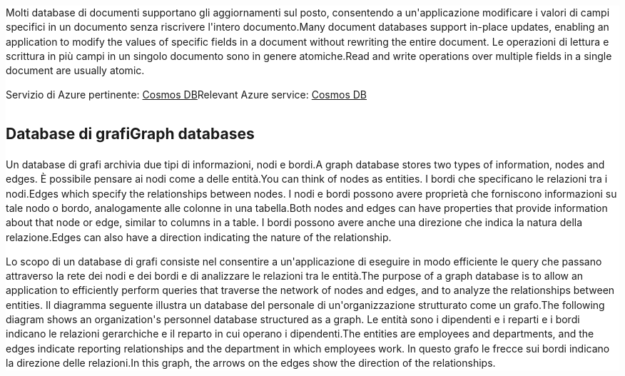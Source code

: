 <span data-ttu-id="8eb2b-179">Molti database di documenti supportano gli aggiornamenti sul posto, consentendo a un'applicazione modificare i valori di campi specifici in un documento senza riscrivere l'intero documento.</span><span class="sxs-lookup"><span data-stu-id="8eb2b-179">Many document databases support in-place updates, enabling an application to modify the values of specific fields in a document without rewriting the entire document.</span></span> <span data-ttu-id="8eb2b-180">Le operazioni di lettura e scrittura in più campi in un singolo documento sono in genere atomiche.</span><span class="sxs-lookup"><span data-stu-id="8eb2b-180">Read and write operations over multiple fields in a single document are usually atomic.</span></span>

<span data-ttu-id="8eb2b-181">Servizio di Azure pertinente: [Cosmos DB][cosmosdb]</span><span class="sxs-lookup"><span data-stu-id="8eb2b-181">Relevant Azure service: [Cosmos DB][cosmosdb]</span></span>

## <a name="graph-databases"></a><span data-ttu-id="8eb2b-182">Database di grafi</span><span class="sxs-lookup"><span data-stu-id="8eb2b-182">Graph databases</span></span>

<span data-ttu-id="8eb2b-183">Un database di grafi archivia due tipi di informazioni, nodi e bordi.</span><span class="sxs-lookup"><span data-stu-id="8eb2b-183">A graph database stores two types of information, nodes and edges.</span></span> <span data-ttu-id="8eb2b-184">È possibile pensare ai nodi come a delle entità.</span><span class="sxs-lookup"><span data-stu-id="8eb2b-184">You can think of nodes as entities.</span></span> <span data-ttu-id="8eb2b-185">I bordi che specificano le relazioni tra i nodi.</span><span class="sxs-lookup"><span data-stu-id="8eb2b-185">Edges which specify the relationships between nodes.</span></span> <span data-ttu-id="8eb2b-186">I nodi e bordi possono avere proprietà che forniscono informazioni su tale nodo o bordo, analogamente alle colonne in una tabella.</span><span class="sxs-lookup"><span data-stu-id="8eb2b-186">Both nodes and edges can have properties that provide information about that node or edge, similar to columns in a table.</span></span> <span data-ttu-id="8eb2b-187">I bordi possono avere anche una direzione che indica la natura della relazione.</span><span class="sxs-lookup"><span data-stu-id="8eb2b-187">Edges can also have a direction indicating the nature of the relationship.</span></span>

<span data-ttu-id="8eb2b-188">Lo scopo di un database di grafi consiste nel consentire a un'applicazione di eseguire in modo efficiente le query che passano attraverso la rete dei nodi e dei bordi e di analizzare le relazioni tra le entità.</span><span class="sxs-lookup"><span data-stu-id="8eb2b-188">The purpose of a graph database is to allow an application to efficiently perform queries that traverse the network of nodes and edges, and to analyze the relationships between entities.</span></span> <span data-ttu-id="8eb2b-189">Il diagramma seguente illustra un database del personale di un'organizzazione strutturato come un grafo.</span><span class="sxs-lookup"><span data-stu-id="8eb2b-189">The following diagram shows an organization's personnel database structured as a graph.</span></span> <span data-ttu-id="8eb2b-190">Le entità sono i dipendenti e i reparti e i bordi indicano le relazioni gerarchiche e il reparto in cui operano i dipendenti.</span><span class="sxs-lookup"><span data-stu-id="8eb2b-190">The entities are employees and departments, and the edges indicate reporting relationships and the department in which employees work.</span></span> <span data-ttu-id="8eb2b-191">In questo grafo le frecce sui bordi indicano la direzione delle relazioni.</span><span class="sxs-lookup"><span data-stu-id="8eb2b-191">In this graph, the arrows on the edges show the direction of the relationships.</span></span>


[blob]: https://azure.microsoft.com/services/storage/blobs/
[cosmosdb]: https://azure.microsoft.com/services/cosmos-db/
[data-lake]: https://azure.microsoft.com/solutions/data-lake/
[file-storage]: https://azure.microsoft.com/services/storage/files/
[hbase]: /azure/hdinsight/hdinsight-hbase-overview
[mysql]: https://azure.microsoft.com/services/mysql/
[postgres]: https://azure.microsoft.com/services/postgresql/
[redis-cache]: https://azure.microsoft.com/services/cache/
[search]: https://azure.microsoft.com/services/search/
[sql-db]: https://azure.microsoft.com/services/sql-database
[sql-dw]: https://azure.microsoft.com/services/sql-data-warehouse/
[time-series]: https://azure.microsoft.com/services/time-series-insights/